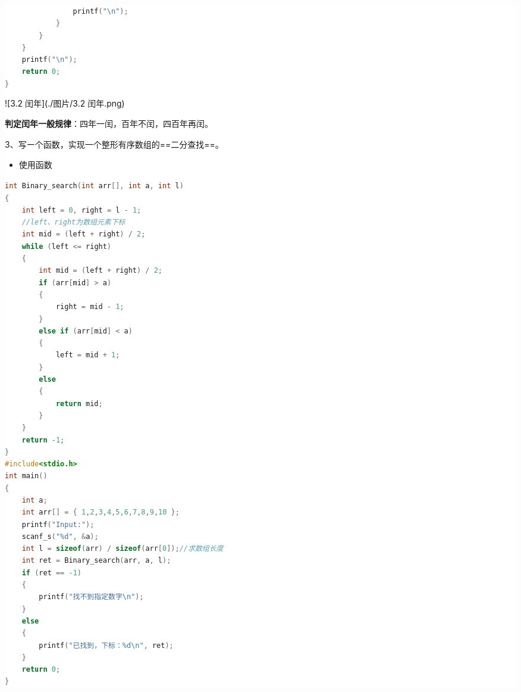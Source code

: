 ```c
                printf("\n");
            }
        }
    }
    printf("\n");
    return 0;
}
```

![3.2 闰年](./图片/3.2 闰年.png)

**判定闰年一般规律**：四年一闰，百年不闰，四百年再闰。

3、写ー个函数，实现一个整形有序数组的==二分查找==。

- 使用函数

```c
int Binary_search(int arr[], int a, int l)
{
    int left = 0, right = l - 1;
    //left、right为数组元素下标
    int mid = (left + right) / 2;
    while (left <= right)
    {
        int mid = (left + right) / 2;
        if (arr[mid] > a)
        {
            right = mid - 1;
        }
        else if (arr[mid] < a)
        {
            left = mid + 1;
        }
        else
        {
            return mid;
        }
    }
    return -1;
}
#include<stdio.h>
int main()
{
    int a;
    int arr[] = { 1,2,3,4,5,6,7,8,9,10 };
    printf("Input:");
    scanf_s("%d", &a);
    int l = sizeof(arr) / sizeof(arr[0]);//求数组长度
    int ret = Binary_search(arr, a, l);
    if (ret == -1)
    {
        printf("找不到指定数字\n");
    }
    else
    {
        printf("已找到，下标：%d\n", ret);
    }
    return 0;
}
```
